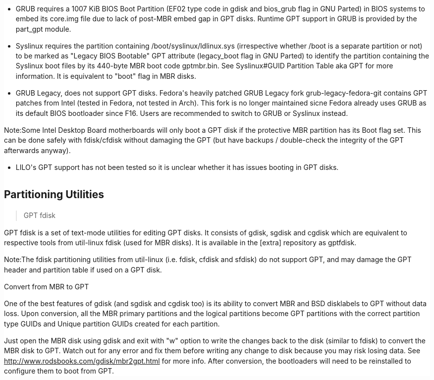 -   GRUB requires a 1007 KiB BIOS Boot Partition (EF02 type code in
    gdisk and bios_grub flag in GNU Parted) in BIOS systems to embed its
    core.img file due to lack of post-MBR embed gap in GPT disks.
    Runtime GPT support in GRUB is provided by the part_gpt module.

-   Syslinux requires the partition containing
    /boot/syslinux/ldlinux.sys (irrespective whether /boot is a separate
    partition or not) to be marked as "Legacy BIOS Bootable" GPT
    attribute (legacy_boot flag in GNU Parted) to identify the partition
    containing the Syslinux boot files by its 440-byte MBR boot code
    gptmbr.bin. See Syslinux#GUID Partition Table aka GPT for more
    information. It is equivalent to "boot" flag in MBR disks.

-   GRUB Legacy, does not support GPT disks. Fedora's heavily patched
    GRUB Legacy fork grub-legacy-fedora-git contains GPT patches from
    Intel (tested in Fedora, not tested in Arch). This fork is no longer
    maintained sicne Fedora already uses GRUB as its default BIOS
    bootloader since F16. Users are recommended to switch to GRUB or
    Syslinux instead.

Note:Some Intel Desktop Board motherboards will only boot a GPT disk if
the protective MBR partition has its Boot flag set. This can be done
safely with fdisk/cfdisk without damaging the GPT (but have backups /
double-check the integrity of the GPT afterwards anyway).

-   LILO's GPT support has not been tested so it is unclear whether it
    has issues booting in GPT disks.

Partitioning Utilities
----------------------

> GPT fdisk

GPT fdisk is a set of text-mode utilities for editing GPT disks. It
consists of gdisk, sgdisk and cgdisk which are equivalent to respective
tools from util-linux fdisk (used for MBR disks). It is available in the
[extra] repository as gptfdisk.

Note:The fdisk partitioning utilities from util-linux (i.e. fdisk,
cfdisk and sfdisk) do not support GPT, and may damage the GPT header and
partition table if used on a GPT disk.

Convert from MBR to GPT

One of the best features of gdisk (and sgdisk and cgdisk too) is its
ability to convert MBR and BSD disklabels to GPT without data loss. Upon
conversion, all the MBR primary partitions and the logical partitions
become GPT partitions with the correct partition type GUIDs and Unique
partition GUIDs created for each partition.

Just open the MBR disk using gdisk and exit with "w" option to write the
changes back to the disk (similar to fdisk) to convert the MBR disk to
GPT. Watch out for any error and fix them before writing any change to
disk because you may risk losing data. See
http://www.rodsbooks.com/gdisk/mbr2gpt.html for more info. After
conversion, the bootloaders will need to be reinstalled to configure
them to boot from GPT.
